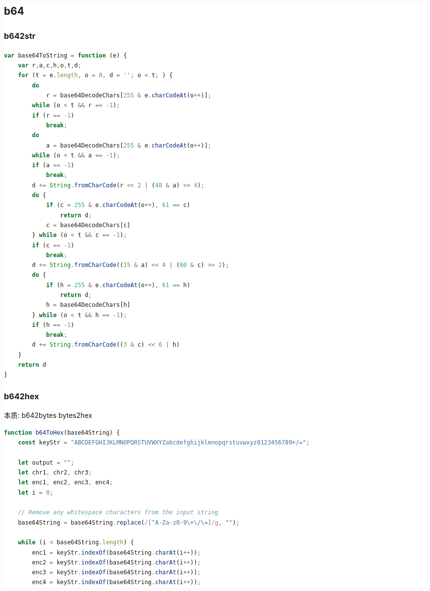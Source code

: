 

## b64

### b642str

```js
var base64ToString = function (e) {
    var r,a,c,h,o,t,d;
    for (t = e.length, o = 0, d = ''; o < t; ) {
        do
            r = base64DecodeChars[255 & e.charCodeAt(o++)];
        while (o < t && r == -1);
        if (r == -1)
            break;
        do
            a = base64DecodeChars[255 & e.charCodeAt(o++)];
        while (o < t && a == -1);
        if (a == -1)
            break;
        d += String.fromCharCode(r << 2 | (48 & a) >> 4);
        do {
            if (c = 255 & e.charCodeAt(o++), 61 == c)
                return d;
            c = base64DecodeChars[c]
        } while (o < t && c == -1);
        if (c == -1)
            break;
        d += String.fromCharCode((15 & a) << 4 | (60 & c) >> 2);
        do {
            if (h = 255 & e.charCodeAt(o++), 61 == h)
                return d;
            h = base64DecodeChars[h]
        } while (o < t && h == -1);
        if (h == -1)
            break;
        d += String.fromCharCode((3 & c) << 6 | h)
    }
    return d
}
```



### b642hex

本质: b642bytes bytes2hex

```js
function b64ToHex(base64String) {
    const keyStr = "ABCDEFGHIJKLMNOPQRSTUVWXYZabcdefghijklmnopqrstuvwxyz0123456789+/=";

    let output = "";
    let chr1, chr2, chr3;
    let enc1, enc2, enc3, enc4;
    let i = 0;

    // Remove any whitespace characters from the input string
    base64String = base64String.replace(/[^A-Za-z0-9\+\/\=]/g, "");

    while (i < base64String.length) {
        enc1 = keyStr.indexOf(base64String.charAt(i++));
        enc2 = keyStr.indexOf(base64String.charAt(i++));
        enc3 = keyStr.indexOf(base64String.charAt(i++));
        enc4 = keyStr.indexOf(base64String.charAt(i++));

```